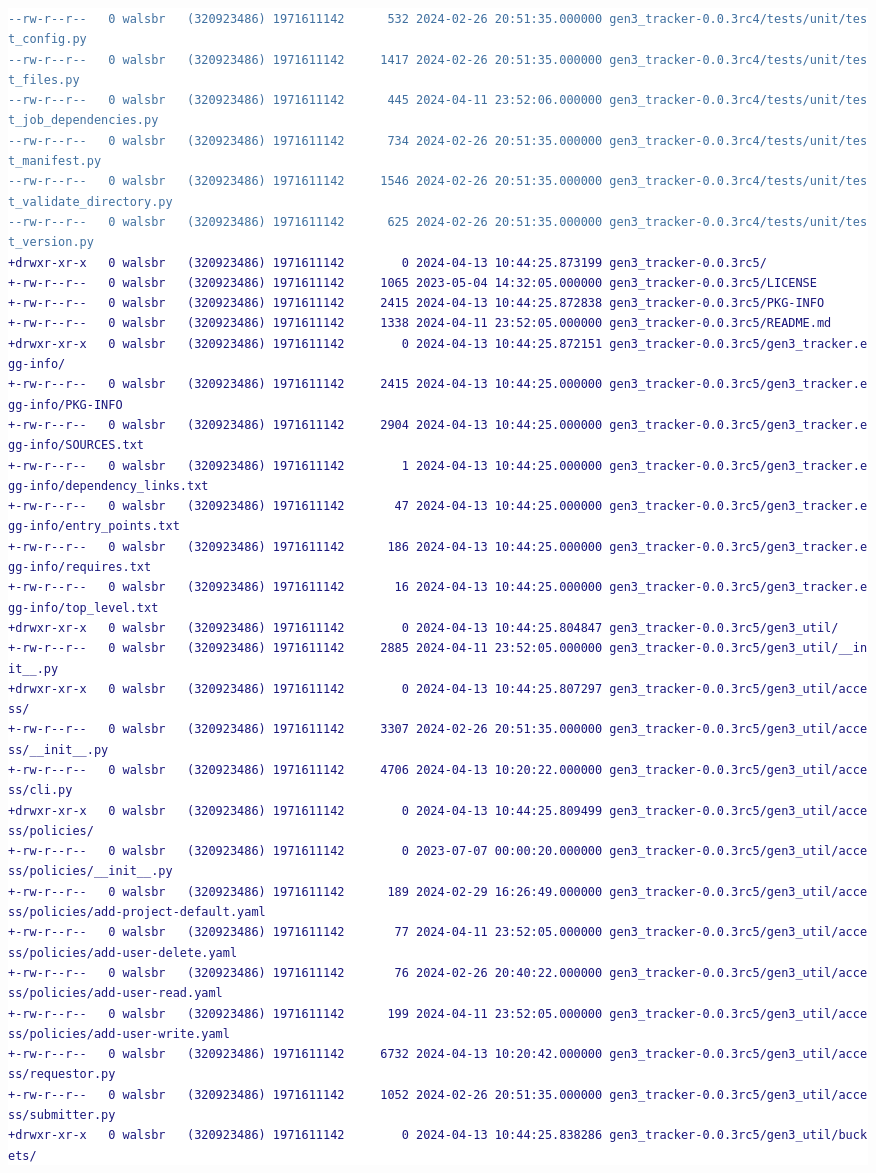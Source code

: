 ```diff
--rw-r--r--   0 walsbr   (320923486) 1971611142      532 2024-02-26 20:51:35.000000 gen3_tracker-0.0.3rc4/tests/unit/test_config.py
--rw-r--r--   0 walsbr   (320923486) 1971611142     1417 2024-02-26 20:51:35.000000 gen3_tracker-0.0.3rc4/tests/unit/test_files.py
--rw-r--r--   0 walsbr   (320923486) 1971611142      445 2024-04-11 23:52:06.000000 gen3_tracker-0.0.3rc4/tests/unit/test_job_dependencies.py
--rw-r--r--   0 walsbr   (320923486) 1971611142      734 2024-02-26 20:51:35.000000 gen3_tracker-0.0.3rc4/tests/unit/test_manifest.py
--rw-r--r--   0 walsbr   (320923486) 1971611142     1546 2024-02-26 20:51:35.000000 gen3_tracker-0.0.3rc4/tests/unit/test_validate_directory.py
--rw-r--r--   0 walsbr   (320923486) 1971611142      625 2024-02-26 20:51:35.000000 gen3_tracker-0.0.3rc4/tests/unit/test_version.py
+drwxr-xr-x   0 walsbr   (320923486) 1971611142        0 2024-04-13 10:44:25.873199 gen3_tracker-0.0.3rc5/
+-rw-r--r--   0 walsbr   (320923486) 1971611142     1065 2023-05-04 14:32:05.000000 gen3_tracker-0.0.3rc5/LICENSE
+-rw-r--r--   0 walsbr   (320923486) 1971611142     2415 2024-04-13 10:44:25.872838 gen3_tracker-0.0.3rc5/PKG-INFO
+-rw-r--r--   0 walsbr   (320923486) 1971611142     1338 2024-04-11 23:52:05.000000 gen3_tracker-0.0.3rc5/README.md
+drwxr-xr-x   0 walsbr   (320923486) 1971611142        0 2024-04-13 10:44:25.872151 gen3_tracker-0.0.3rc5/gen3_tracker.egg-info/
+-rw-r--r--   0 walsbr   (320923486) 1971611142     2415 2024-04-13 10:44:25.000000 gen3_tracker-0.0.3rc5/gen3_tracker.egg-info/PKG-INFO
+-rw-r--r--   0 walsbr   (320923486) 1971611142     2904 2024-04-13 10:44:25.000000 gen3_tracker-0.0.3rc5/gen3_tracker.egg-info/SOURCES.txt
+-rw-r--r--   0 walsbr   (320923486) 1971611142        1 2024-04-13 10:44:25.000000 gen3_tracker-0.0.3rc5/gen3_tracker.egg-info/dependency_links.txt
+-rw-r--r--   0 walsbr   (320923486) 1971611142       47 2024-04-13 10:44:25.000000 gen3_tracker-0.0.3rc5/gen3_tracker.egg-info/entry_points.txt
+-rw-r--r--   0 walsbr   (320923486) 1971611142      186 2024-04-13 10:44:25.000000 gen3_tracker-0.0.3rc5/gen3_tracker.egg-info/requires.txt
+-rw-r--r--   0 walsbr   (320923486) 1971611142       16 2024-04-13 10:44:25.000000 gen3_tracker-0.0.3rc5/gen3_tracker.egg-info/top_level.txt
+drwxr-xr-x   0 walsbr   (320923486) 1971611142        0 2024-04-13 10:44:25.804847 gen3_tracker-0.0.3rc5/gen3_util/
+-rw-r--r--   0 walsbr   (320923486) 1971611142     2885 2024-04-11 23:52:05.000000 gen3_tracker-0.0.3rc5/gen3_util/__init__.py
+drwxr-xr-x   0 walsbr   (320923486) 1971611142        0 2024-04-13 10:44:25.807297 gen3_tracker-0.0.3rc5/gen3_util/access/
+-rw-r--r--   0 walsbr   (320923486) 1971611142     3307 2024-02-26 20:51:35.000000 gen3_tracker-0.0.3rc5/gen3_util/access/__init__.py
+-rw-r--r--   0 walsbr   (320923486) 1971611142     4706 2024-04-13 10:20:22.000000 gen3_tracker-0.0.3rc5/gen3_util/access/cli.py
+drwxr-xr-x   0 walsbr   (320923486) 1971611142        0 2024-04-13 10:44:25.809499 gen3_tracker-0.0.3rc5/gen3_util/access/policies/
+-rw-r--r--   0 walsbr   (320923486) 1971611142        0 2023-07-07 00:00:20.000000 gen3_tracker-0.0.3rc5/gen3_util/access/policies/__init__.py
+-rw-r--r--   0 walsbr   (320923486) 1971611142      189 2024-02-29 16:26:49.000000 gen3_tracker-0.0.3rc5/gen3_util/access/policies/add-project-default.yaml
+-rw-r--r--   0 walsbr   (320923486) 1971611142       77 2024-04-11 23:52:05.000000 gen3_tracker-0.0.3rc5/gen3_util/access/policies/add-user-delete.yaml
+-rw-r--r--   0 walsbr   (320923486) 1971611142       76 2024-02-26 20:40:22.000000 gen3_tracker-0.0.3rc5/gen3_util/access/policies/add-user-read.yaml
+-rw-r--r--   0 walsbr   (320923486) 1971611142      199 2024-04-11 23:52:05.000000 gen3_tracker-0.0.3rc5/gen3_util/access/policies/add-user-write.yaml
+-rw-r--r--   0 walsbr   (320923486) 1971611142     6732 2024-04-13 10:20:42.000000 gen3_tracker-0.0.3rc5/gen3_util/access/requestor.py
+-rw-r--r--   0 walsbr   (320923486) 1971611142     1052 2024-02-26 20:51:35.000000 gen3_tracker-0.0.3rc5/gen3_util/access/submitter.py
+drwxr-xr-x   0 walsbr   (320923486) 1971611142        0 2024-04-13 10:44:25.838286 gen3_tracker-0.0.3rc5/gen3_util/buckets/
```